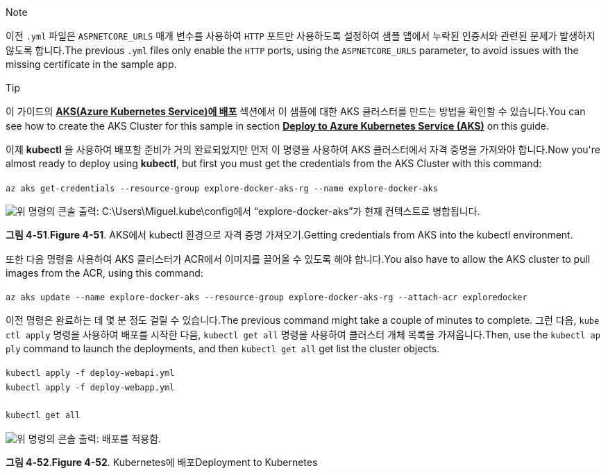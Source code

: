 > [!NOTE]
> <span data-ttu-id="2e0a4-218">이전 `.yml` 파일은 `ASPNETCORE_URLS` 매개 변수를 사용하여 `HTTP` 포트만 사용하도록 설정하여 샘플 앱에서 누락된 인증서와 관련된 문제가 발생하지 않도록 합니다.</span><span class="sxs-lookup"><span data-stu-id="2e0a4-218">The previous `.yml` files only enable the `HTTP` ports, using the `ASPNETCORE_URLS` parameter, to avoid issues with the missing certificate in the sample app.</span></span>

> [!TIP]
> <span data-ttu-id="2e0a4-219">이 가이드의 [**AKS(Azure Kubernetes Service)에 배포**](deploy-azure-kubernetes-service.md) 섹션에서 이 샘플에 대한 AKS 클러스터를 만드는 방법을 확인할 수 있습니다.</span><span class="sxs-lookup"><span data-stu-id="2e0a4-219">You can see how to create the AKS Cluster for this sample in section [**Deploy to Azure Kubernetes Service (AKS)**](deploy-azure-kubernetes-service.md) on this guide.</span></span>

<span data-ttu-id="2e0a4-220">이제 **kubectl** 을 사용하여 배포할 준비가 거의 완료되었지만 먼저 이 명령을 사용하여 AKS 클러스터에서 자격 증명을 가져와야 합니다.</span><span class="sxs-lookup"><span data-stu-id="2e0a4-220">Now you're almost ready to deploy using **kubectl**, but first you must get the credentials from the AKS Cluster with this command:</span></span>

```console
az aks get-credentials --resource-group explore-docker-aks-rg --name explore-docker-aks
```

![위 명령의 콘솔 출력: C:\Users\Miguel.kube\config에서 “explore-docker-aks”가 현재 컨텍스트로 병합됩니다.](media/build-aspnet-core-applications-linux-containers-aks-kubernetes/getting-aks-credentials.png)

<span data-ttu-id="2e0a4-222">**그림 4-51**.</span><span class="sxs-lookup"><span data-stu-id="2e0a4-222">**Figure 4-51**.</span></span> <span data-ttu-id="2e0a4-223">AKS에서 kubectl 환경으로 자격 증명 가져오기.</span><span class="sxs-lookup"><span data-stu-id="2e0a4-223">Getting credentials from AKS into the kubectl environment.</span></span>

<span data-ttu-id="2e0a4-224">또한 다음 명령을 사용하여 AKS 클러스터가 ACR에서 이미지를 끌어올 수 있도록 해야 합니다.</span><span class="sxs-lookup"><span data-stu-id="2e0a4-224">You also have to allow the AKS cluster to pull images from the ACR, using this command:</span></span>

```console
az aks update --name explore-docker-aks --resource-group explore-docker-aks-rg --attach-acr exploredocker
```

<span data-ttu-id="2e0a4-225">이전 명령은 완료하는 데 몇 분 정도 걸릴 수 있습니다.</span><span class="sxs-lookup"><span data-stu-id="2e0a4-225">The previous command might take a couple of minutes to complete.</span></span> <span data-ttu-id="2e0a4-226">그런 다음, `kubectl apply` 명령을 사용하여 배포를 시작한 다음, `kubectl get all` 명령을 사용하여 클러스터 개체 목록을 가져옵니다.</span><span class="sxs-lookup"><span data-stu-id="2e0a4-226">Then, use the `kubectl apply` command to launch the deployments, and then `kubectl get all` get list the cluster objects.</span></span>

```console
kubectl apply -f deploy-webapi.yml
kubectl apply -f deploy-webapp.yml

kubectl get all
```

![위 명령의 콘솔 출력: 배포를 적용함.](media/build-aspnet-core-applications-linux-containers-aks-kubernetes/kubectl-apply-command.png)

<span data-ttu-id="2e0a4-229">**그림 4-52**.</span><span class="sxs-lookup"><span data-stu-id="2e0a4-229">**Figure 4-52**.</span></span> <span data-ttu-id="2e0a4-230">Kubernetes에 배포</span><span class="sxs-lookup"><span data-stu-id="2e0a4-230">Deployment to Kubernetes</span></span>
